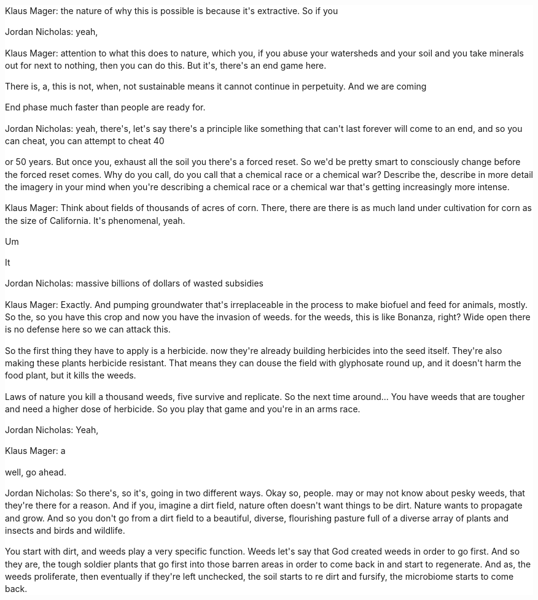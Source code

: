 Klaus Mager: the nature of why this is possible is because it's extractive. So if you 

Jordan Nicholas: yeah, 

Klaus Mager: attention to what this does to nature, which you, if you abuse your watersheds and your soil and you take minerals out for next to nothing, then you can do this. But it's, there's an end game here.

There is, a, this is not, when, not sustainable means it cannot continue in perpetuity. And we are coming 

End phase much faster than people are ready for.

Jordan Nicholas: yeah, there's, let's say there's a principle like something that can't last forever will come to an end, and so you can cheat, you can attempt to cheat 40

or 50 years. But once you, exhaust all the soil you there's a forced reset. So we'd be pretty smart to consciously change before the forced reset comes. Why do you call, do you call that a chemical race or a chemical war? Describe the, describe in more detail the imagery in your mind when you're describing a chemical race or a chemical war that's getting increasingly more intense.

Klaus Mager: Think about fields of thousands of acres of corn. There, there are there is as much land under cultivation for corn as the size of California. It's phenomenal, yeah. 

Um

It 

Jordan Nicholas: massive billions of dollars of wasted subsidies

Klaus Mager: Exactly. And pumping groundwater that's irreplaceable in the process to make biofuel and feed for animals, mostly. So the, so you have this crop and now you have the invasion of weeds. for the weeds, this is like Bonanza, right? Wide open there is no defense here so we can attack this.

So the first thing they have to apply is a herbicide. now they're already building herbicides into the seed itself. They're also making these plants herbicide resistant. That means they can douse the field with glyphosate round up, and it doesn't harm the food plant, but it kills the weeds.

Laws of nature you kill a thousand weeds, five survive and replicate. So the next time around... You have weeds that are tougher and need a higher dose of herbicide. So you play that game and you're in an arms race. 

Jordan Nicholas: Yeah, 

Klaus Mager: a

well, go ahead.

Jordan Nicholas: So there's, so it's, going in two different ways. Okay so, people. may or may not know about pesky weeds, that they're there for a reason. And if you, imagine a dirt field, nature often doesn't want things to be dirt. Nature wants to propagate and grow. And so you don't go from a dirt field to a beautiful, diverse, flourishing pasture full of a diverse array of plants and insects and birds and wildlife.

You start with dirt, and weeds play a very specific function. Weeds let's say that God created weeds in order to go first. And so they are, the tough soldier plants that go first into those barren areas in order to come back in and start to regenerate. And as, the weeds proliferate, then eventually if they're left unchecked, the soil starts to re dirt and fursify, the microbiome starts to come back.
